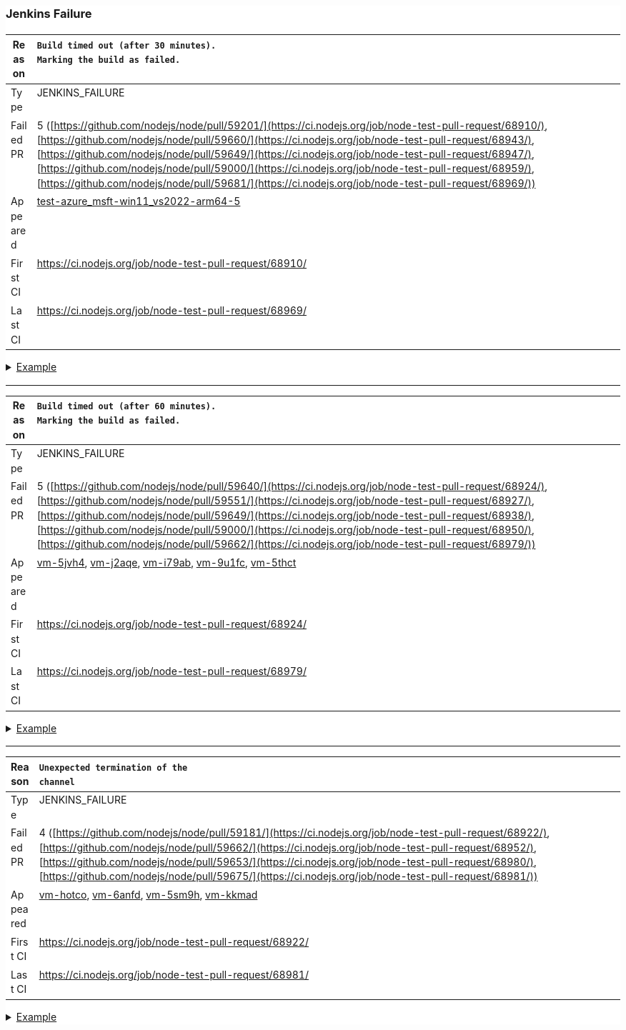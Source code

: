 
### Jenkins Failure

| Reason | <code>Build timed out (after 30 minutes). Marking the build as failed.</code> |
| - | :- |
| Type | JENKINS_FAILURE |
| Failed PR | 5 ([https://github.com/nodejs/node/pull/59201/](https://ci.nodejs.org/job/node-test-pull-request/68910/), [https://github.com/nodejs/node/pull/59660/](https://ci.nodejs.org/job/node-test-pull-request/68943/), [https://github.com/nodejs/node/pull/59649/](https://ci.nodejs.org/job/node-test-pull-request/68947/), [https://github.com/nodejs/node/pull/59000/](https://ci.nodejs.org/job/node-test-pull-request/68959/), [https://github.com/nodejs/node/pull/59681/](https://ci.nodejs.org/job/node-test-pull-request/68969/)) |
| Appeared | [test-azure_msft-win11_vs2022-arm64-5](https://ci.nodejs.org/job/node-test-binary-windows-js-suites/RUN_SUBSET=3,nodes=win11-arm64-COMPILED_BY-vs2022_clang-arm64/36622/console) |
| First CI | https://ci.nodejs.org/job/node-test-pull-request/68910/ |
| Last CI | https://ci.nodejs.org/job/node-test-pull-request/68969/ |

<details><summary><a href="https://ci.nodejs.org/job/node-test-binary-windows-js-suites/RUN_SUBSET=3,nodes=win11-arm64-COMPILED_BY-vs2022_clang-arm64/36622/console">Example</a></summary></details>

-------

| Reason | <code>Build timed out (after 60 minutes). Marking the build as failed.</code> |
| - | :- |
| Type | JENKINS_FAILURE |
| Failed PR | 5 ([https://github.com/nodejs/node/pull/59640/](https://ci.nodejs.org/job/node-test-pull-request/68924/), [https://github.com/nodejs/node/pull/59551/](https://ci.nodejs.org/job/node-test-pull-request/68927/), [https://github.com/nodejs/node/pull/59649/](https://ci.nodejs.org/job/node-test-pull-request/68938/), [https://github.com/nodejs/node/pull/59000/](https://ci.nodejs.org/job/node-test-pull-request/68950/), [https://github.com/nodejs/node/pull/59662/](https://ci.nodejs.org/job/node-test-pull-request/68979/)) |
| Appeared | [vm-5jvh4](https://ci.nodejs.org/job/node-test-commit-osx/nodes=osx13-arm64/66558/console), [vm-j2aqe](https://ci.nodejs.org/job/node-test-commit-osx/nodes=osx13-arm64/66528/console), [vm-i79ab](https://ci.nodejs.org/job/node-test-commit-osx/nodes=osx13-arm64/66514/console), [vm-9u1fc](https://ci.nodejs.org/job/node-test-commit-osx/nodes=osx13-arm64/66506/console), [vm-5thct](https://ci.nodejs.org/job/node-test-commit-osx/nodes=osx13-arm64/66505/console) |
| First CI | https://ci.nodejs.org/job/node-test-pull-request/68924/ |
| Last CI | https://ci.nodejs.org/job/node-test-pull-request/68979/ |

<details><summary><a href="https://ci.nodejs.org/job/node-test-commit-osx/nodes=osx13-arm64/66558/console">Example</a></summary></details>

-------

| Reason | <code>Unexpected termination of the channel</code> |
| - | :- |
| Type | JENKINS_FAILURE |
| Failed PR | 4 ([https://github.com/nodejs/node/pull/59181/](https://ci.nodejs.org/job/node-test-pull-request/68922/), [https://github.com/nodejs/node/pull/59662/](https://ci.nodejs.org/job/node-test-pull-request/68952/), [https://github.com/nodejs/node/pull/59653/](https://ci.nodejs.org/job/node-test-pull-request/68980/), [https://github.com/nodejs/node/pull/59675/](https://ci.nodejs.org/job/node-test-pull-request/68981/)) |
| Appeared | [vm-hotco](https://ci.nodejs.org/job/node-test-commit-osx/nodes=osx13-arm64/66561/console), [vm-6anfd](https://ci.nodejs.org/job/node-test-commit-osx/nodes=osx13-arm64/66559/console), [vm-5sm9h](https://ci.nodejs.org/job/node-test-commit-osx/nodes=osx13-arm64/66529/console), [vm-kkmad](https://ci.nodejs.org/job/node-test-commit-osx/nodes=osx13-arm64/66504/console) |
| First CI | https://ci.nodejs.org/job/node-test-pull-request/68922/ |
| Last CI | https://ci.nodejs.org/job/node-test-pull-request/68981/ |

<details><summary><a href="https://ci.nodejs.org/job/node-test-commit-osx/nodes=osx13-arm64/66561/console">Example</a></summary></details>
